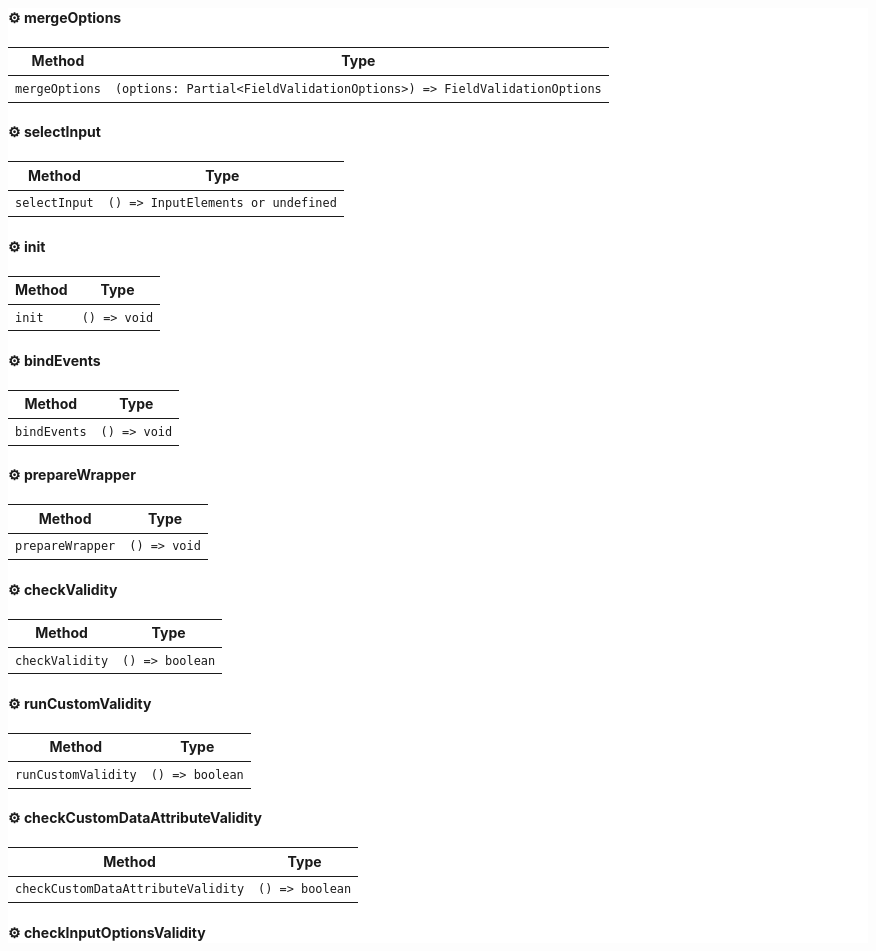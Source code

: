 #### :gear: mergeOptions

| Method | Type |
| ---------- | ---------- |
| `mergeOptions` | `(options: Partial<FieldValidationOptions>) => FieldValidationOptions` |

#### :gear: selectInput

| Method | Type |
| ---------- | ---------- |
| `selectInput` | `() => InputElements or undefined` |

#### :gear: init

| Method | Type |
| ---------- | ---------- |
| `init` | `() => void` |

#### :gear: bindEvents

| Method | Type |
| ---------- | ---------- |
| `bindEvents` | `() => void` |

#### :gear: prepareWrapper

| Method | Type |
| ---------- | ---------- |
| `prepareWrapper` | `() => void` |

#### :gear: checkValidity

| Method | Type |
| ---------- | ---------- |
| `checkValidity` | `() => boolean` |

#### :gear: runCustomValidity

| Method | Type |
| ---------- | ---------- |
| `runCustomValidity` | `() => boolean` |

#### :gear: checkCustomDataAttributeValidity

| Method | Type |
| ---------- | ---------- |
| `checkCustomDataAttributeValidity` | `() => boolean` |

#### :gear: checkInputOptionsValidity
